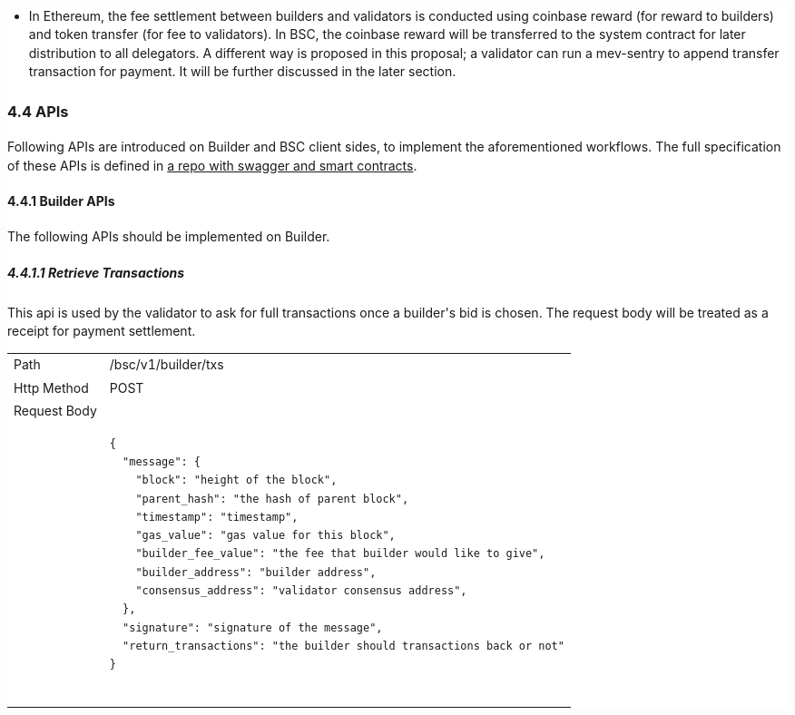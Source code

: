 - In Ethereum, the fee settlement between builders and validators is
  conducted using coinbase reward (for reward to builders) and token
  transfer (for fee to validators). In BSC, the coinbase reward will
  be transferred to the system contract for later distribution to
  all delegators. A different way is proposed in this proposal; a
  validator can run a mev-sentry to append transfer transaction for payment.
  It will be further discussed in the later section.

### 4.4 APIs

Following APIs are introduced on Builder and BSC client sides, to
implement the aforementioned workflows. The full specification of these
APIs is defined in [a repo with swagger and smart
contracts](https://github.com/bnb-chain/builder-specs).

#### 4.4.1 Builder APIs

The following APIs should be implemented on Builder.

##### 4.4.1.1 Retrieve Transactions

This api is used by the validator to ask for full transactions once a
builder's bid is chosen. The request body will be treated as a receipt
for payment settlement.

<table>
<tr>
<td>Path</td> 
<td>/bsc/v1/builder/txs</td>
</tr>

<tr>
<td>Http Method</td> 
<td>POST</td>
</tr>

<tr>
<td>Request Body</td> 
<td>
<pre lang="json">
<code>
{
  "message": {
    "block": "height of the block",
    "parent_hash": "the hash of parent block",
    "timestamp": "timestamp",
    "gas_value": "gas value for this block",
    "builder_fee_value": "the fee that builder would like to give",
    "builder_address": "builder address",
    "consensus_address": "validator consensus address",
  },
  "signature": "signature of the message",
  "return_transactions": "the builder should transactions back or not"
}
</code>
</pre>
</td>
</tr>

